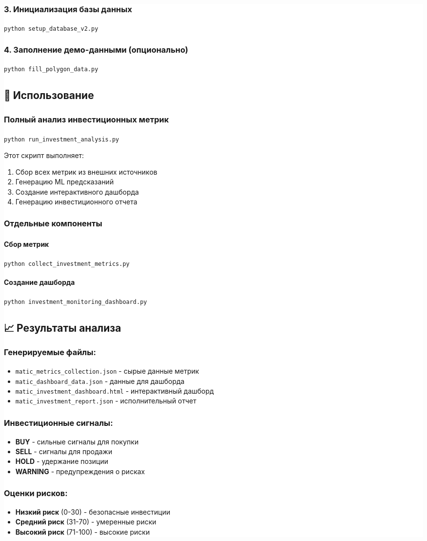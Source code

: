 ### 3. Инициализация базы данных
```bash
python setup_database_v2.py
```

### 4. Заполнение демо-данными (опционально)
```bash
python fill_polygon_data.py
```

## 🚀 Использование

### Полный анализ инвестиционных метрик
```bash
python run_investment_analysis.py
```

Этот скрипт выполняет:
1. Сбор всех метрик из внешних источников
2. Генерацию ML предсказаний
3. Создание интерактивного дашборда
4. Генерацию инвестиционного отчета

### Отдельные компоненты

#### Сбор метрик
```bash
python collect_investment_metrics.py
```

#### Создание дашборда
```bash
python investment_monitoring_dashboard.py
```

## 📈 Результаты анализа

### Генерируемые файлы:
- `matic_metrics_collection.json` - сырые данные метрик
- `matic_dashboard_data.json` - данные для дашборда
- `matic_investment_dashboard.html` - интерактивный дашборд
- `matic_investment_report.json` - исполнительный отчет

### Инвестиционные сигналы:
- **BUY** - сильные сигналы для покупки
- **SELL** - сигналы для продажи
- **HOLD** - удержание позиции
- **WARNING** - предупреждения о рисках

### Оценки рисков:
- **Низкий риск** (0-30) - безопасные инвестиции
- **Средний риск** (31-70) - умеренные риски
- **Высокий риск** (71-100) - высокие риски
